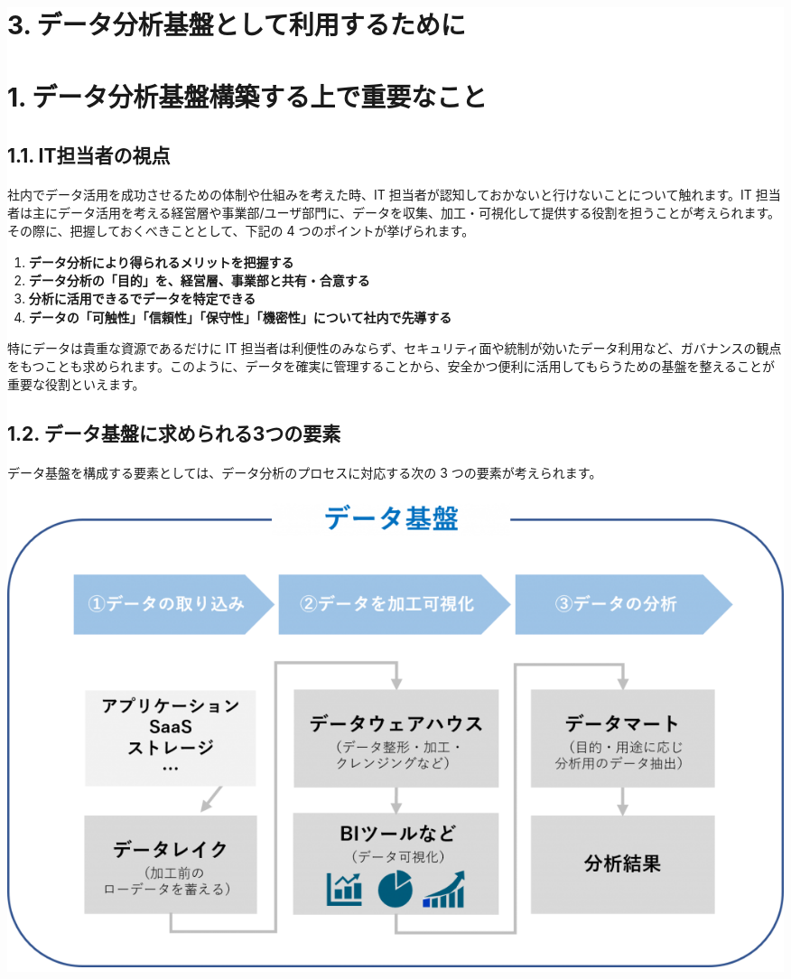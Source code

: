 # 3. データ分析基盤として利用するために

# 1. データ分析基盤構築する上で重要なこと

## 1.1. IT担当者の視点

社内でデータ活用を成功させるための体制や仕組みを考えた時、IT 担当者が認知しておかないと行けないことについて触れます。IT 担当者は主にデータ活用を考える経営層や事業部/ユーザ部門に、データを収集、加工・可視化して提供する役割を担うことが考えられます。その際に、把握しておくべきこととして、下記の 4 つのポイントが挙げられます。

1. **データ分析により得られるメリットを把握する**
2. **データ分析の「目的」を、経営層、事業部と共有・合意する**
3. **分析に活用できるでデータを特定できる**
4. **データの「可触性」「信頼性」「保守性」「機密性」について社内で先導する**

特にデータは貴重な資源であるだけに IT 担当者は利便性のみならず、セキュリティ面や統制が効いたデータ利用など、ガバナンスの観点をもつことも求められます。このように、データを確実に管理することから、安全かつ便利に活用してもらうための基盤を整えることが重要な役割といえます。

## 1.2. データ基盤に求められる3つの要素

データ基盤を構成する要素としては、データ分析のプロセスに対応する次の 3 つの要素が考えられます。

![Untitled](img/3_HowToUseAzureForDataAnalytics/Untitled.png)
